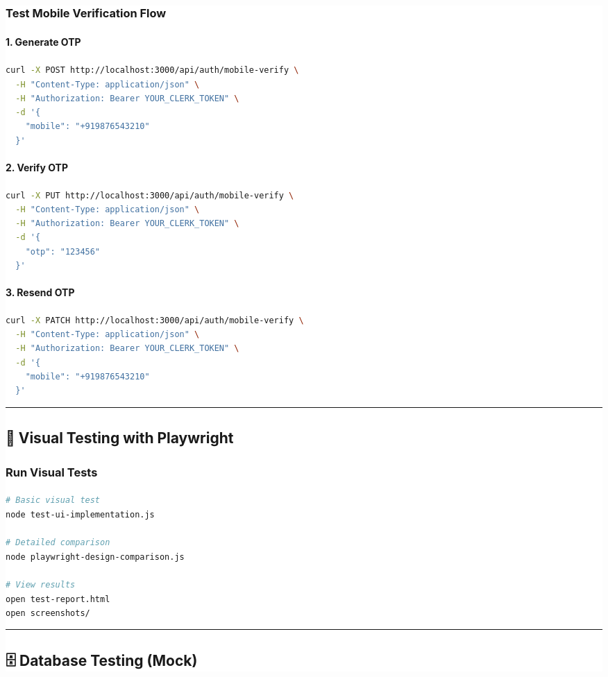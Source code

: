 ### Test Mobile Verification Flow

#### 1. Generate OTP
```bash
curl -X POST http://localhost:3000/api/auth/mobile-verify \
  -H "Content-Type: application/json" \
  -H "Authorization: Bearer YOUR_CLERK_TOKEN" \
  -d '{
    "mobile": "+919876543210"
  }'
```

#### 2. Verify OTP
```bash
curl -X PUT http://localhost:3000/api/auth/mobile-verify \
  -H "Content-Type: application/json" \
  -H "Authorization: Bearer YOUR_CLERK_TOKEN" \
  -d '{
    "otp": "123456"
  }'
```

#### 3. Resend OTP
```bash
curl -X PATCH http://localhost:3000/api/auth/mobile-verify \
  -H "Content-Type: application/json" \
  -H "Authorization: Bearer YOUR_CLERK_TOKEN" \
  -d '{
    "mobile": "+919876543210"
  }'
```

---

## 🎨 Visual Testing with Playwright

### Run Visual Tests
```bash
# Basic visual test
node test-ui-implementation.js

# Detailed comparison
node playwright-design-comparison.js

# View results
open test-report.html
open screenshots/
```

---

## 🗄️ Database Testing (Mock)
